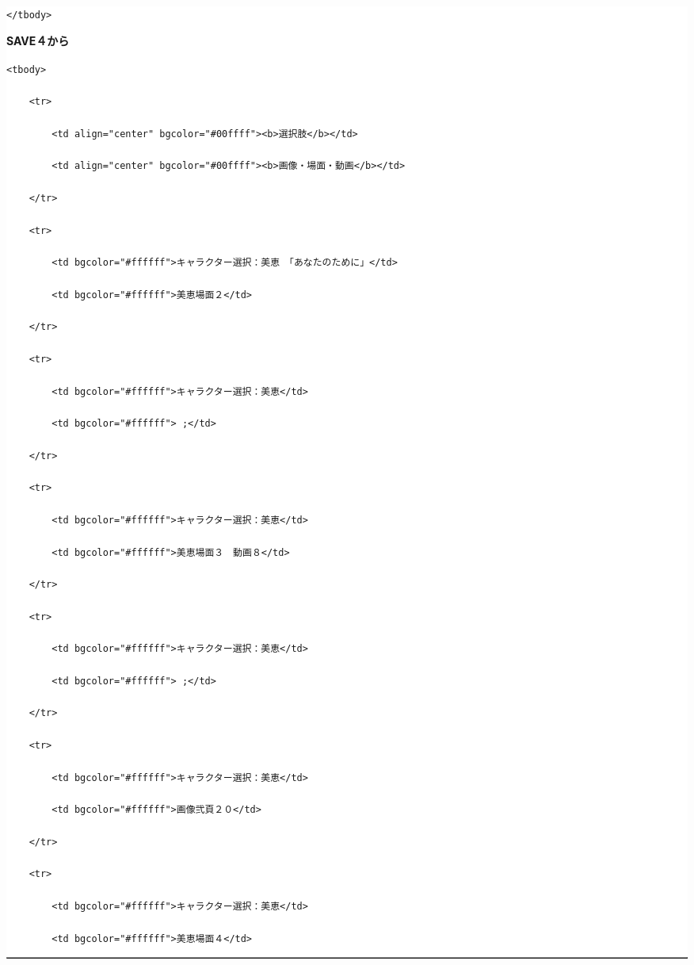 	</tbody>

</table>



<b>SAVE４から</b>



<table bgcolor="#666666" border="1">

	<tbody>

		<tr>

			<td align="center" bgcolor="#00ffff"><b>選択肢</b></td>

			<td align="center" bgcolor="#00ffff"><b>画像・場面・動画</b></td>

		</tr>

		<tr>

			<td bgcolor="#ffffff">キャラクター選択：美恵　「あなたのために」</td>

			<td bgcolor="#ffffff">美恵場面２</td>

		</tr>

		<tr>

			<td bgcolor="#ffffff">キャラクター選択：美恵</td>

			<td bgcolor="#ffffff"> ;</td>

		</tr>

		<tr>

			<td bgcolor="#ffffff">キャラクター選択：美恵</td>

			<td bgcolor="#ffffff">美恵場面３　動画８</td>

		</tr>

		<tr>

			<td bgcolor="#ffffff">キャラクター選択：美恵</td>

			<td bgcolor="#ffffff"> ;</td>

		</tr>

		<tr>

			<td bgcolor="#ffffff">キャラクター選択：美恵</td>

			<td bgcolor="#ffffff">画像弐頁２０</td>

		</tr>

		<tr>

			<td bgcolor="#ffffff">キャラクター選択：美恵</td>

			<td bgcolor="#ffffff">美恵場面４</td>

